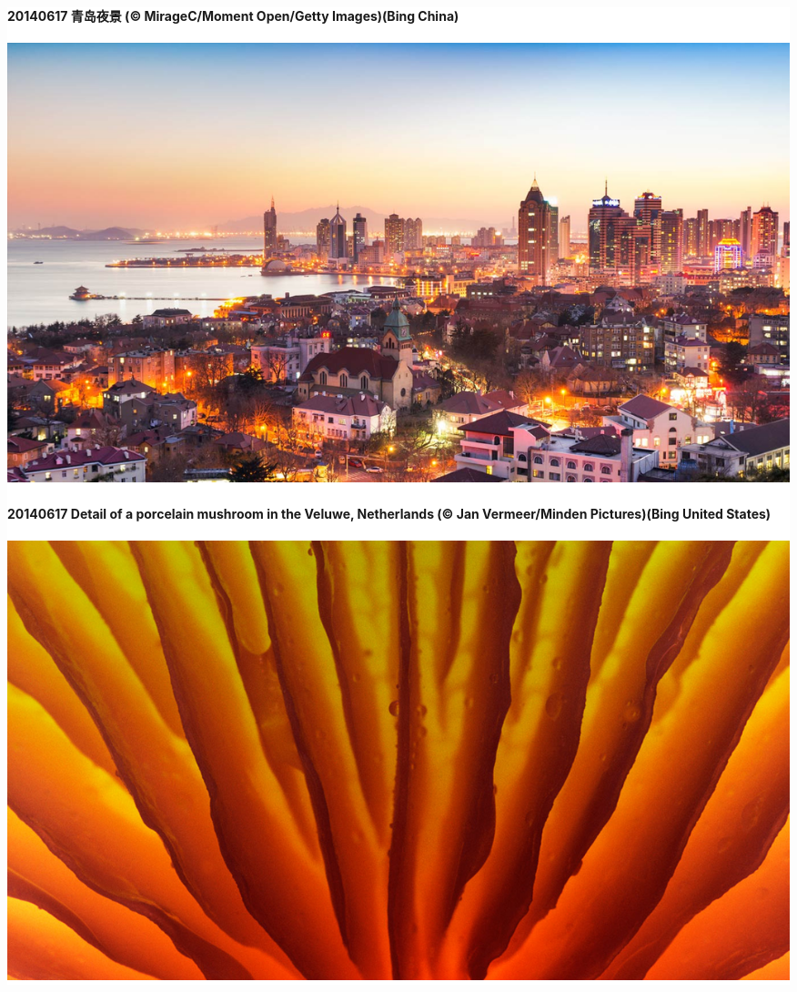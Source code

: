#### 20140617 青岛夜景 (© MirageC/Moment Open/Getty Images)(Bing China)

![](20140617_QingdaoNightScenery_1366x768.jpg)

#### 20140617 Detail of a porcelain mushroom in the Veluwe, Netherlands (© Jan Vermeer/Minden Pictures)(Bing United States)

![](20140617_PorcelainMushroom_1366x768.jpg)
